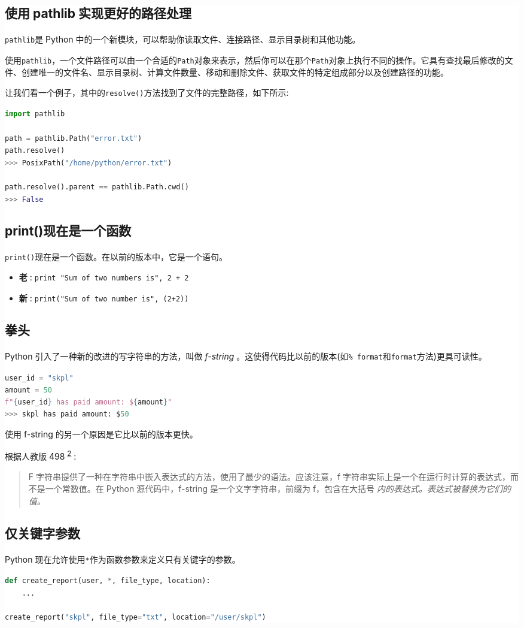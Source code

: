 ## 使用 pathlib 实现更好的路径处理

`pathlib`是 Python 中的一个新模块，可以帮助你读取文件、连接路径、显示目录树和其他功能。

使用`pathlib`，一个文件路径可以由一个合适的`Path`对象来表示，然后你可以在那个`Path`对象上执行不同的操作。它具有查找最后修改的文件、创建唯一的文件名、显示目录树、计算文件数量、移动和删除文件、获取文件的特定组成部分以及创建路径的功能。

让我们看一个例子，其中的`resolve()`方法找到了文件的完整路径，如下所示:

```py
import pathlib

path = pathlib.Path("error.txt")
path.resolve()
>>> PosixPath("/home/python/error.txt")

path.resolve().parent == pathlib.Path.cwd()
>>> False

```

## print()现在是一个函数

`print()`现在是一个函数。在以前的版本中，它是一个语句。

*   **老** : `print "Sum of two numbers is", 2 + 2`

*   **新** : `print("Sum of two number is", (2+2))`

## 拳头

Python 引入了一种新的改进的写字符串的方法，叫做 *f-string* 。这使得代码比以前的版本(如`% format`和`format`方法)更具可读性。

```py
user_id = "skpl"
amount = 50
f"{user_id} has paid amount: ${amount}"
>>> skpl has paid amount: $50

```

使用 f-string 的另一个原因是它比以前的版本更快。

根据人教版 498 <sup>[2](#Fn2)</sup> :

> F 字符串提供了一种在字符串中嵌入表达式的方法，使用了最少的语法。应该注意，f 字符串实际上是一个在运行时计算的表达式，而不是一个常数值。在 Python 源代码中，f-string 是一个文字字符串，前缀为 f，包含在大括号 *内的表达式。表达式被替换为它们的值。*

## 仅关键字参数

Python 现在允许使用`*`作为函数参数来定义只有关键字的参数。

```py
def create_report(user, *, file_type, location):
    ...

create_report("skpl", file_type="txt", location="/user/skpl")

```
